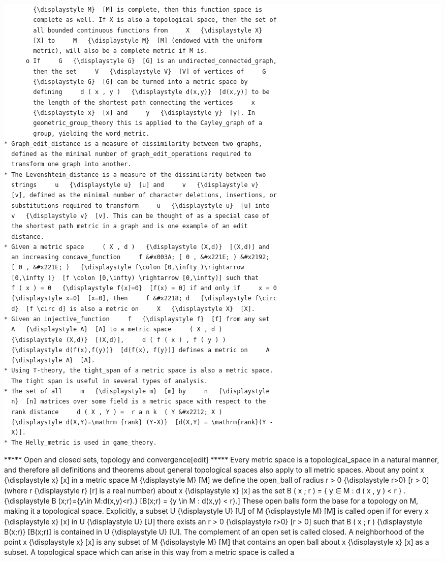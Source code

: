             {\displaystyle M}  [M] is complete, then this function_space is
            complete as well. If X is also a topological space, then the set of
            all bounded continuous functions from     X   {\displaystyle X}
            [X] to     M   {\displaystyle M}  [M] (endowed with the uniform
            metric), will also be a complete metric if M is.
          o If     G   {\displaystyle G}  [G] is an undirected_connected_graph,
            then the set     V   {\displaystyle V}  [V] of vertices of     G
            {\displaystyle G}  [G] can be turned into a metric space by
            defining     d ( x , y )   {\displaystyle d(x,y)}  [d(x,y)] to be
            the length of the shortest path connecting the vertices     x
            {\displaystyle x}  [x] and     y   {\displaystyle y}  [y]. In
            geometric_group_theory this is applied to the Cayley_graph of a
            group, yielding the word_metric.
    * Graph_edit_distance is a measure of dissimilarity between two graphs,
      defined as the minimal number of graph_edit_operations required to
      transform one graph into another.
    * The Levenshtein_distance is a measure of the dissimilarity between two
      strings     u   {\displaystyle u}  [u] and     v   {\displaystyle v}
      [v], defined as the minimal number of character deletions, insertions, or
      substitutions required to transform     u   {\displaystyle u}  [u] into
      v   {\displaystyle v}  [v]. This can be thought of as a special case of
      the shortest path metric in a graph and is one example of an edit
      distance.
    * Given a metric space     ( X , d )   {\displaystyle (X,d)}  [(X,d)] and
      an increasing concave_function     f &#x003A; [ 0 , &#x221E; ) &#x2192;
      [ 0 , &#x221E; )   {\displaystyle f\colon [0,\infty )\rightarrow
      [0,\infty )}  [f \colon [0,\infty) \rightarrow [0,\infty)] such that
      f ( x ) = 0   {\displaystyle f(x)=0}  [f(x) = 0] if and only if     x = 0
      {\displaystyle x=0}  [x=0], then     f &#x2218; d   {\displaystyle f\circ
      d}  [f \circ d] is also a metric on     X   {\displaystyle X}  [X].
    * Given an injective_function     f   {\displaystyle f}  [f] from any set
      A   {\displaystyle A}  [A] to a metric space     ( X , d )
      {\displaystyle (X,d)}  [(X,d)],     d ( f ( x ) , f ( y ) )
      {\displaystyle d(f(x),f(y))}  [d(f(x), f(y))] defines a metric on     A
      {\displaystyle A}  [A].
    * Using T-theory, the tight_span of a metric space is also a metric space.
      The tight span is useful in several types of analysis.
    * The set of all     m   {\displaystyle m}  [m] by     n   {\displaystyle
      n}  [n] matrices over some field is a metric space with respect to the
      rank distance     d ( X , Y ) =  r a n k  ( Y &#x2212; X )
      {\displaystyle d(X,Y)=\mathrm {rank} (Y-X)}  [d(X,Y) = \mathrm{rank}(Y -
      X)].
    * The Helly_metric is used in game_theory.
***** Open and closed sets, topology and convergence[edit] *****
Every metric space is a topological_space in a natural manner, and therefore
all definitions and theorems about general topological spaces also apply to all
metric spaces.
About any point     x   {\displaystyle x}  [x] in a metric space     M
{\displaystyle M}  [M] we define the open_ball of radius     r > 0
{\displaystyle r>0}  [r > 0] (where     r   {\displaystyle r}  [r] is a real
number) about     x   {\displaystyle x}  [x] as the set
         B ( x ; r ) = { y &#x2208; M : d ( x , y ) < r } .   {\displaystyle B
      (x;r)=\{y\in M:d(x,y)<r\}.}  [B(x;r) = \{y \in M : d(x,y) < r\}.]
These open balls form the base for a topology on M, making it a topological
space.
Explicitly, a subset     U   {\displaystyle U}  [U] of     M   {\displaystyle
M}  [M] is called open if for every     x   {\displaystyle x}  [x] in     U
{\displaystyle U}  [U] there exists an     r > 0   {\displaystyle r>0}  [r > 0]
such that     B ( x ; r )   {\displaystyle B(x;r)}  [B(x;r)] is contained in
U   {\displaystyle U}  [U]. The complement of an open set is called closed. A
neighborhood of the point     x   {\displaystyle x}  [x] is any subset of     M
{\displaystyle M}  [M] that contains an open ball about     x   {\displaystyle
x}  [x] as a subset.
A topological space which can arise in this way from a metric space is called a